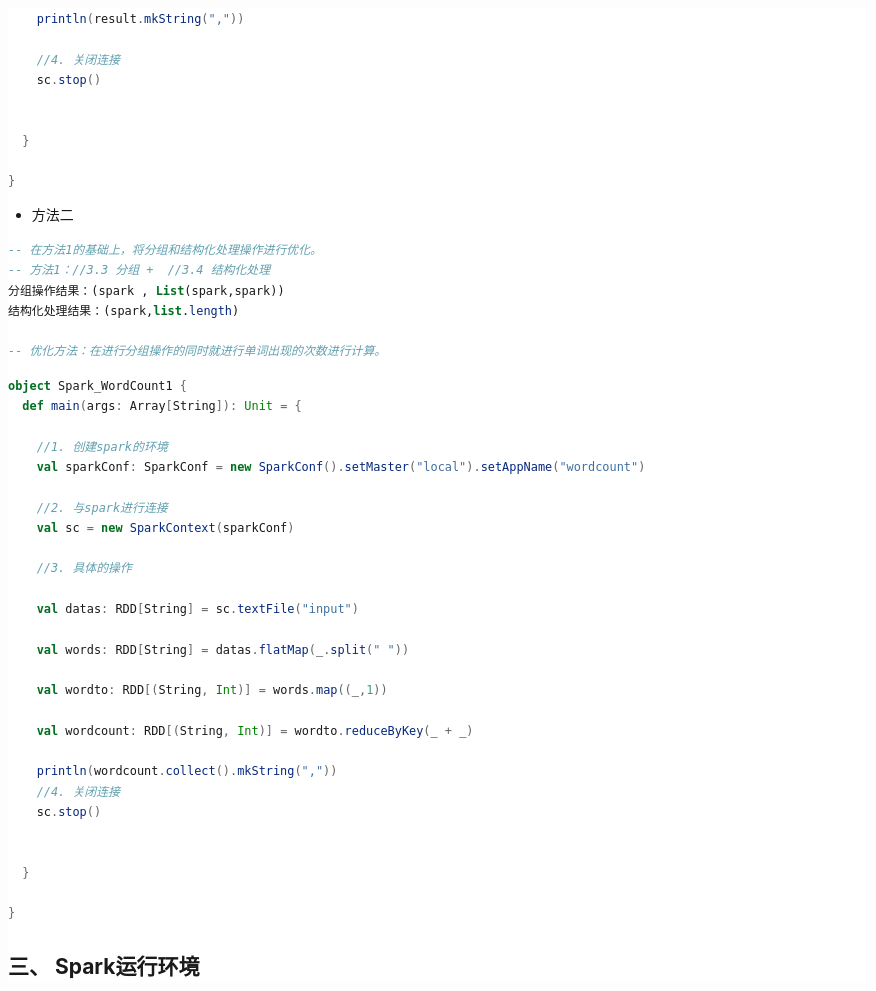 ```scala
    println(result.mkString(","))

    //4. 关闭连接
    sc.stop()
    

  }

}
```

- 方法二

```sql
-- 在方法1的基础上，将分组和结构化处理操作进行优化。
-- 方法1：//3.3 分组 +  //3.4 结构化处理
分组操作结果：(spark , List(spark,spark)) 
结构化处理结果：(spark,list.length)

-- 优化方法：在进行分组操作的同时就进行单词出现的次数进行计算。
```

```scala
object Spark_WordCount1 {
  def main(args: Array[String]): Unit = {

    //1. 创建spark的环境
    val sparkConf: SparkConf = new SparkConf().setMaster("local").setAppName("wordcount")

    //2. 与spark进行连接
    val sc = new SparkContext(sparkConf)

    //3. 具体的操作

    val datas: RDD[String] = sc.textFile("input")

    val words: RDD[String] = datas.flatMap(_.split(" "))

    val wordto: RDD[(String, Int)] = words.map((_,1))

    val wordcount: RDD[(String, Int)] = wordto.reduceByKey(_ + _)

    println(wordcount.collect().mkString(","))
    //4. 关闭连接
    sc.stop()
    

  }

}
```

## 三、 Spark运行环境
